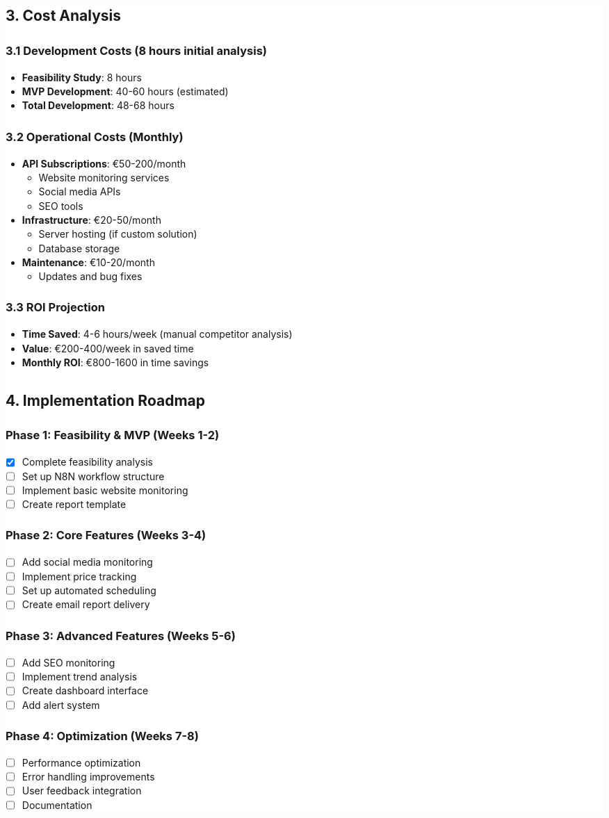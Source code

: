 ## 3. Cost Analysis

### 3.1 Development Costs (8 hours initial analysis)
- **Feasibility Study**: 8 hours
- **MVP Development**: 40-60 hours (estimated)
- **Total Development**: 48-68 hours

### 3.2 Operational Costs (Monthly)
- **API Subscriptions**: €50-200/month
  - Website monitoring services
  - Social media APIs
  - SEO tools
- **Infrastructure**: €20-50/month
  - Server hosting (if custom solution)
  - Database storage
- **Maintenance**: €10-20/month
  - Updates and bug fixes

### 3.3 ROI Projection
- **Time Saved**: 4-6 hours/week (manual competitor analysis)
- **Value**: €200-400/week in saved time
- **Monthly ROI**: €800-1600 in time savings

## 4. Implementation Roadmap

### Phase 1: Feasibility & MVP (Weeks 1-2)
- [x] Complete feasibility analysis
- [ ] Set up N8N workflow structure
- [ ] Implement basic website monitoring
- [ ] Create report template

### Phase 2: Core Features (Weeks 3-4)
- [ ] Add social media monitoring
- [ ] Implement price tracking
- [ ] Set up automated scheduling
- [ ] Create email report delivery

### Phase 3: Advanced Features (Weeks 5-6)
- [ ] Add SEO monitoring
- [ ] Implement trend analysis
- [ ] Create dashboard interface
- [ ] Add alert system

### Phase 4: Optimization (Weeks 7-8)
- [ ] Performance optimization
- [ ] Error handling improvements
- [ ] User feedback integration
- [ ] Documentation

